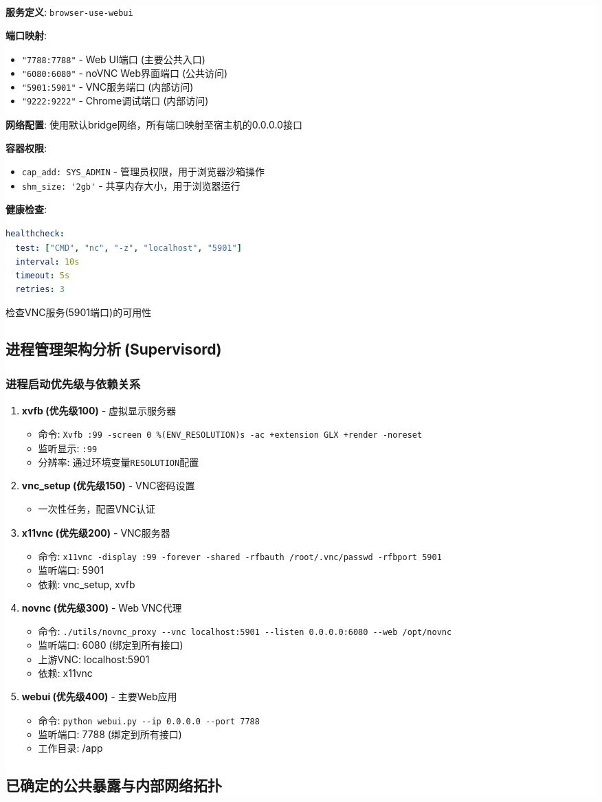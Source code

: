 **服务定义**: `browser-use-webui`

**端口映射**:
- `"7788:7788"` - Web UI端口 (主要公共入口)
- `"6080:6080"` - noVNC Web界面端口 (公共访问)
- `"5901:5901"` - VNC服务端口 (内部访问)
- `"9222:9222"` - Chrome调试端口 (内部访问)

**网络配置**: 使用默认bridge网络，所有端口映射至宿主机的0.0.0.0接口

**容器权限**:
- `cap_add: SYS_ADMIN` - 管理员权限，用于浏览器沙箱操作
- `shm_size: '2gb'` - 共享内存大小，用于浏览器运行

**健康检查**:
```yaml
healthcheck:
  test: ["CMD", "nc", "-z", "localhost", "5901"]
  interval: 10s
  timeout: 5s
  retries: 3
```
检查VNC服务(5901端口)的可用性

## 进程管理架构分析 (Supervisord)

### 进程启动优先级与依赖关系

1. **xvfb (优先级100)** - 虚拟显示服务器
   - 命令: `Xvfb :99 -screen 0 %(ENV_RESOLUTION)s -ac +extension GLX +render -noreset`
   - 监听显示: `:99`
   - 分辨率: 通过环境变量`RESOLUTION`配置

2. **vnc_setup (优先级150)** - VNC密码设置
   - 一次性任务，配置VNC认证

3. **x11vnc (优先级200)** - VNC服务器
   - 命令: `x11vnc -display :99 -forever -shared -rfbauth /root/.vnc/passwd -rfbport 5901`
   - 监听端口: 5901
   - 依赖: vnc_setup, xvfb

4. **novnc (优先级300)** - Web VNC代理
   - 命令: `./utils/novnc_proxy --vnc localhost:5901 --listen 0.0.0.0:6080 --web /opt/novnc`
   - 监听端口: 6080 (绑定到所有接口)
   - 上游VNC: localhost:5901
   - 依赖: x11vnc

5. **webui (优先级400)** - 主要Web应用
   - 命令: `python webui.py --ip 0.0.0.0 --port 7788`
   - 监听端口: 7788 (绑定到所有接口)
   - 工作目录: /app

## 已确定的公共暴露与内部网络拓扑
